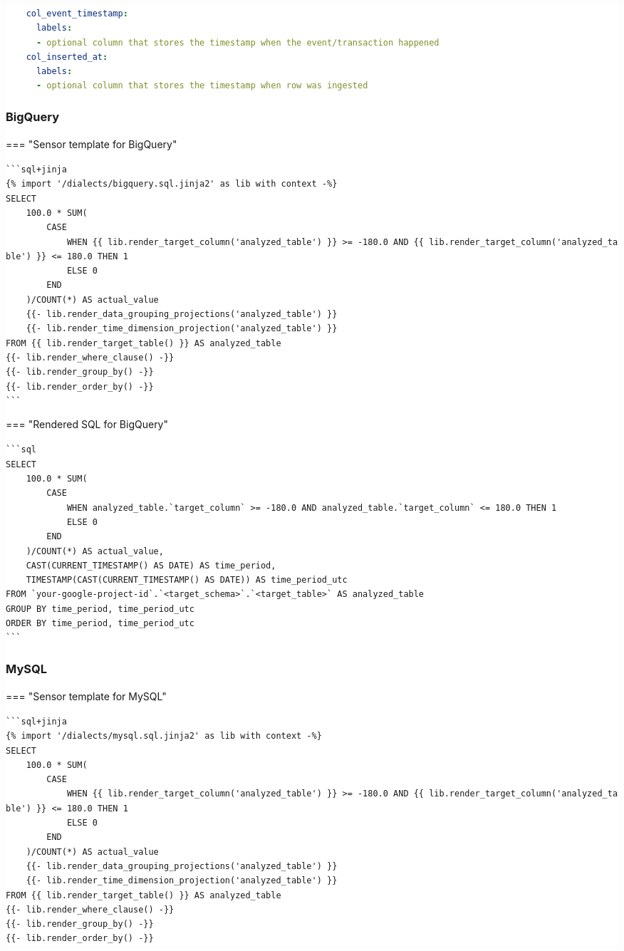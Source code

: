 ```yaml hl_lines="13-22"
    col_event_timestamp:
      labels:
      - optional column that stores the timestamp when the event/transaction happened
    col_inserted_at:
      labels:
      - optional column that stores the timestamp when row was ingested

```
### **BigQuery**
=== "Sensor template for BigQuery"
      
    ```sql+jinja
    {% import '/dialects/bigquery.sql.jinja2' as lib with context -%}
    SELECT
        100.0 * SUM(
            CASE
                WHEN {{ lib.render_target_column('analyzed_table') }} >= -180.0 AND {{ lib.render_target_column('analyzed_table') }} <= 180.0 THEN 1
                ELSE 0
            END
        )/COUNT(*) AS actual_value
        {{- lib.render_data_grouping_projections('analyzed_table') }}
        {{- lib.render_time_dimension_projection('analyzed_table') }}
    FROM {{ lib.render_target_table() }} AS analyzed_table
    {{- lib.render_where_clause() -}}
    {{- lib.render_group_by() -}}
    {{- lib.render_order_by() -}}
    ```
=== "Rendered SQL for BigQuery"
      
    ```sql
    SELECT
        100.0 * SUM(
            CASE
                WHEN analyzed_table.`target_column` >= -180.0 AND analyzed_table.`target_column` <= 180.0 THEN 1
                ELSE 0
            END
        )/COUNT(*) AS actual_value,
        CAST(CURRENT_TIMESTAMP() AS DATE) AS time_period,
        TIMESTAMP(CAST(CURRENT_TIMESTAMP() AS DATE)) AS time_period_utc
    FROM `your-google-project-id`.`<target_schema>`.`<target_table>` AS analyzed_table
    GROUP BY time_period, time_period_utc
    ORDER BY time_period, time_period_utc
    ```
### **MySQL**
=== "Sensor template for MySQL"
      
    ```sql+jinja
    {% import '/dialects/mysql.sql.jinja2' as lib with context -%}
    SELECT
        100.0 * SUM(
            CASE
                WHEN {{ lib.render_target_column('analyzed_table') }} >= -180.0 AND {{ lib.render_target_column('analyzed_table') }} <= 180.0 THEN 1
                ELSE 0
            END
        )/COUNT(*) AS actual_value
        {{- lib.render_data_grouping_projections('analyzed_table') }}
        {{- lib.render_time_dimension_projection('analyzed_table') }}
    FROM {{ lib.render_target_table() }} AS analyzed_table
    {{- lib.render_where_clause() -}}
    {{- lib.render_group_by() -}}
    {{- lib.render_order_by() -}}